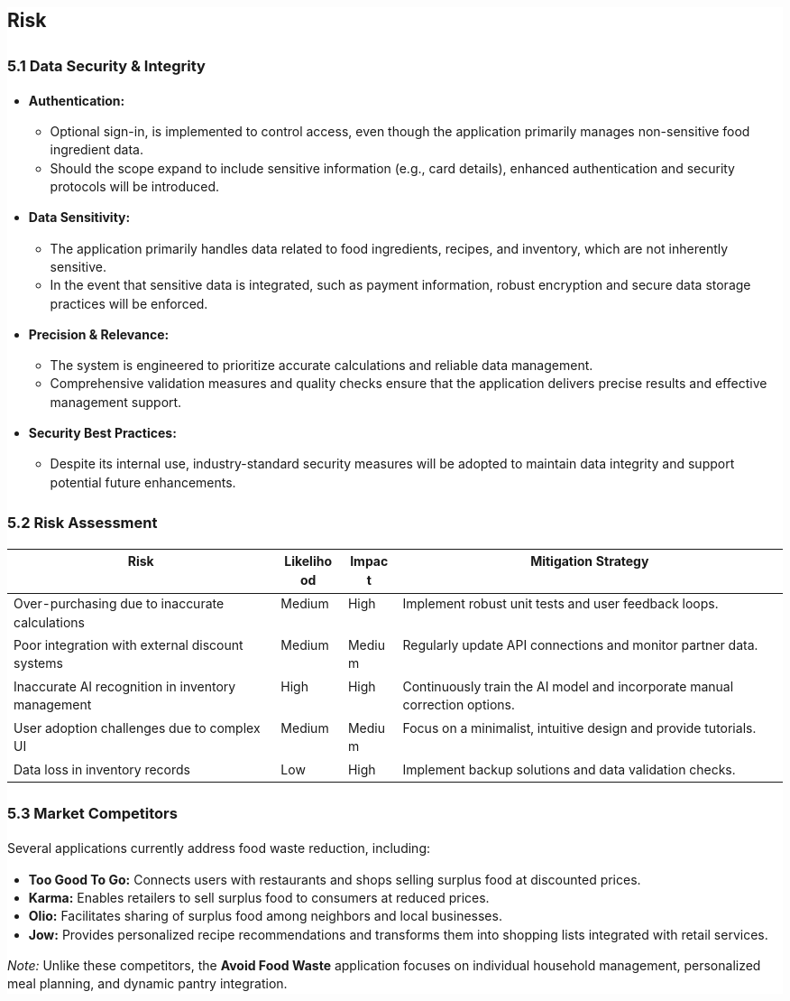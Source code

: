 
## Risk

### 5.1 Data Security & Integrity

- **Authentication:**  
  - Optional sign-in, is implemented to control access, even though the application primarily manages non-sensitive food ingredient data.  
  - Should the scope expand to include sensitive information (e.g., card details), enhanced authentication and security protocols will be introduced.

- **Data Sensitivity:**  
  - The application primarily handles data related to food ingredients, recipes, and inventory, which are not inherently sensitive.
  - In the event that sensitive data is integrated, such as payment information, robust encryption and secure data storage practices will be enforced.

- **Precision & Relevance:**  
  - The system is engineered to prioritize accurate calculations and reliable data management.
  - Comprehensive validation measures and quality checks ensure that the application delivers precise results and effective management support.

- **Security Best Practices:**  
  - Despite its internal use, industry-standard security measures will be adopted to maintain data integrity and support potential future enhancements.

### 5.2 Risk Assessment

| **Risk**                                          | **Likelihood** | **Impact** | **Mitigation Strategy**                                      |
|---------------------------------------------------|----------------|------------|--------------------------------------------------------------|
| Over-purchasing due to inaccurate calculations    | Medium         | High       | Implement robust unit tests and user feedback loops.         |
| Poor integration with external discount systems   | Medium         | Medium     | Regularly update API connections and monitor partner data.   |
| Inaccurate AI recognition in inventory management   | High           | High       | Continuously train the AI model and incorporate manual correction options. |
| User adoption challenges due to complex UI        | Medium         | Medium     | Focus on a minimalist, intuitive design and provide tutorials. |
| Data loss in inventory records                    | Low            | High       | Implement backup solutions and data validation checks.       |

### 5.3 Market Competitors

Several applications currently address food waste reduction, including:

- **Too Good To Go:** Connects users with restaurants and shops selling surplus food at discounted prices.
- **Karma:** Enables retailers to sell surplus food to consumers at reduced prices.
- **Olio:** Facilitates sharing of surplus food among neighbors and local businesses.
- **Jow:** Provides personalized recipe recommendations and transforms them into shopping lists integrated with retail services.

*Note:* Unlike these competitors, the **Avoid Food Waste** application focuses on individual household management, personalized meal planning, and dynamic pantry integration.
